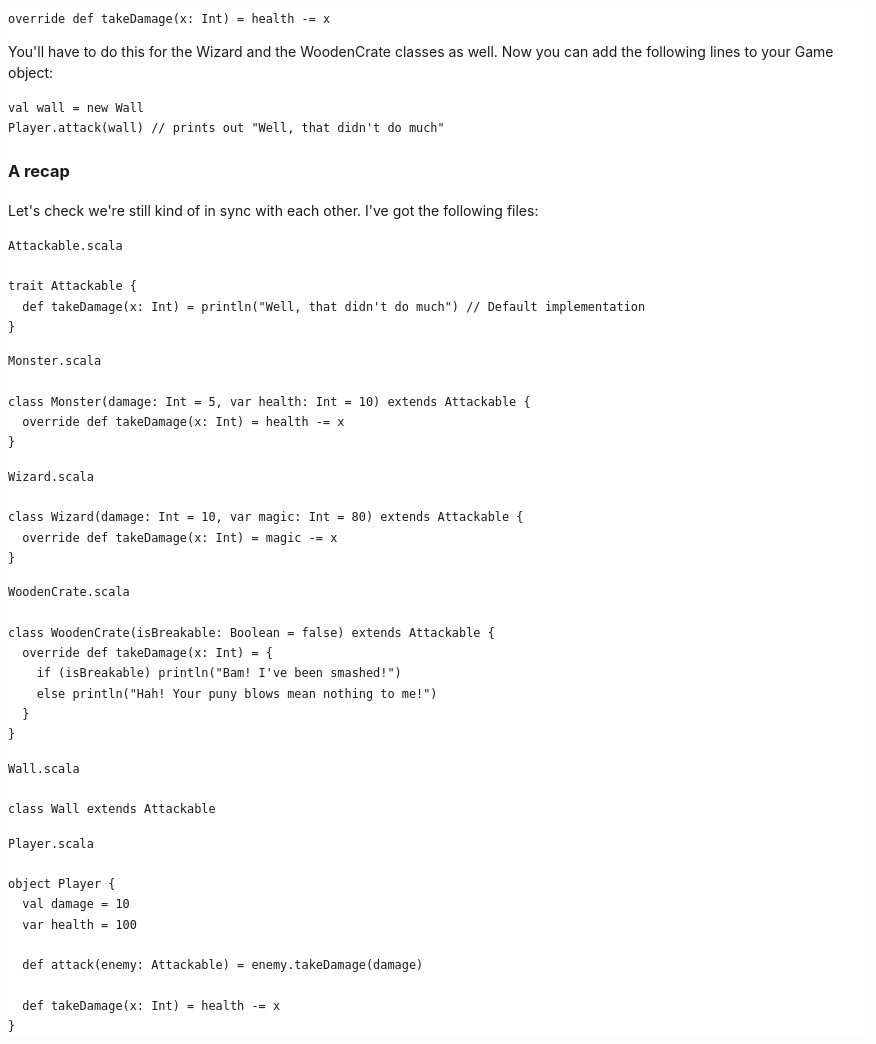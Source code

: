 ```
override def takeDamage(x: Int) = health -= x
```

You'll have to do this for the Wizard and the WoodenCrate classes as well. Now you can add the following lines to your Game object:

```
val wall = new Wall
Player.attack(wall) // prints out "Well, that didn't do much"
```

### A recap

Let's check we're still kind of in sync with each other. I've got the following files:

```
Attackable.scala

trait Attackable {
  def takeDamage(x: Int) = println("Well, that didn't do much") // Default implementation
}
```

```
Monster.scala

class Monster(damage: Int = 5, var health: Int = 10) extends Attackable {
  override def takeDamage(x: Int) = health -= x
}
```

```
Wizard.scala

class Wizard(damage: Int = 10, var magic: Int = 80) extends Attackable {
  override def takeDamage(x: Int) = magic -= x
}
```

```
WoodenCrate.scala

class WoodenCrate(isBreakable: Boolean = false) extends Attackable {
  override def takeDamage(x: Int) = {
    if (isBreakable) println("Bam! I've been smashed!")
    else println("Hah! Your puny blows mean nothing to me!")
  }
}
```

```
Wall.scala

class Wall extends Attackable
```

```
Player.scala

object Player {
  val damage = 10
  var health = 100

  def attack(enemy: Attackable) = enemy.takeDamage(damage)

  def takeDamage(x: Int) = health -= x
}
```
